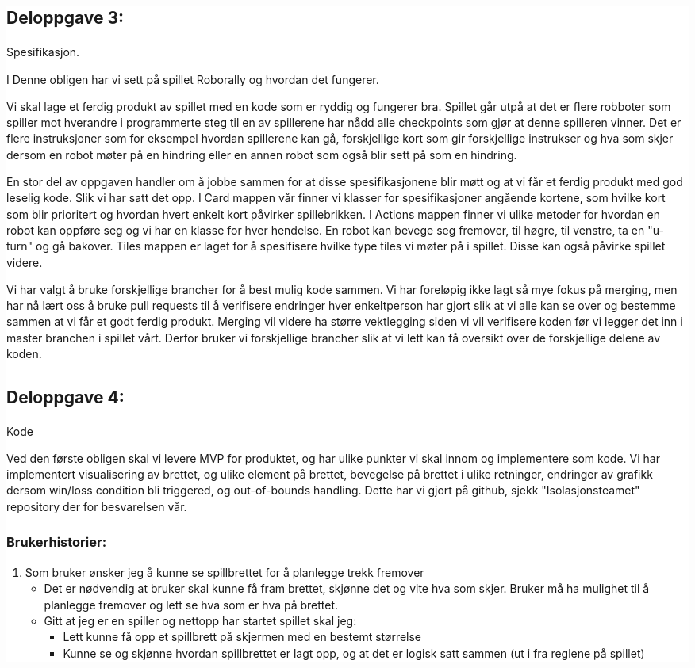 ## Deloppgave 3:

Spesifikasjon.

I Denne obligen har vi sett på spillet Roborally og hvordan det fungerer.

Vi skal lage et ferdig produkt av spillet med en kode som er ryddig og fungerer bra. Spillet går utpå at det er flere
robboter som spiller mot hverandre i programmerte steg til en av spillerene har nådd alle checkpoints som gjør at denne
spilleren vinner. Det er flere instruksjoner som for eksempel hvordan spillerene kan gå, forskjellige kort som gir
forskjellige instrukser og hva som skjer dersom en robot møter på en hindring eller en annen robot som også blir sett på
som en hindring.

En stor del av oppgaven handler om å jobbe sammen for at disse spesifikasjonene blir møtt og at vi får et ferdig produkt
med god leselig kode. Slik vi har satt det opp. I Card mappen vår finner vi klasser for spesifikasjoner angående
kortene, som hvilke kort som blir prioritert og hvordan hvert enkelt kort påvirker spillebrikken. I Actions mappen
finner vi ulike metoder for hvordan en robot kan oppføre seg og vi har en klasse for hver hendelse. En robot kan bevege
seg fremover, til høgre, til venstre, ta en "u-turn" og gå bakover. Tiles mappen er laget for å spesifisere hvilke type
tiles vi møter på i spillet. Disse kan også påvirke spillet videre.

Vi har valgt å bruke forskjellige brancher for å best mulig kode sammen. Vi har foreløpig ikke lagt så mye fokus på
merging, men har nå lært oss å bruke pull requests til å verifisere endringer hver enkeltperson har gjort slik at vi
alle kan se over og bestemme sammen at vi får et godt ferdig produkt. Merging vil videre ha større vektlegging siden vi
vil verifisere koden før vi legger det inn i master branchen i spillet vårt. Derfor bruker vi forskjellige brancher slik
at vi lett kan få oversikt over de forskjellige delene av koden.

## Deloppgave 4:

Kode

Ved den første obligen skal vi levere MVP for produktet, og har ulike punkter vi skal innom og implementere som kode. Vi
har implementert visualisering av brettet, og ulike element på brettet, bevegelse på brettet i ulike retninger,
endringer av grafikk dersom win/loss condition bli triggered, og out-of-bounds handling. Dette har vi gjort på github,
sjekk "Isolasjonsteamet" repository der for besvarelsen vår.

### Brukerhistorier:

1. Som bruker ønsker jeg å kunne se spillbrettet for å planlegge trekk fremover
    * Det er nødvendig at bruker skal kunne få fram brettet, skjønne det og vite hva som skjer. Bruker må ha mulighet
      til å planlegge fremover og lett se hva som er hva på brettet.
    * Gitt at jeg er en spiller og nettopp har startet spillet skal jeg:
        * Lett kunne få opp et spillbrett på skjermen med en bestemt størrelse
        * Kunne se og skjønne hvordan spillbrettet er lagt opp, og at det er logisk satt sammen (ut i fra reglene på
          spillet)
